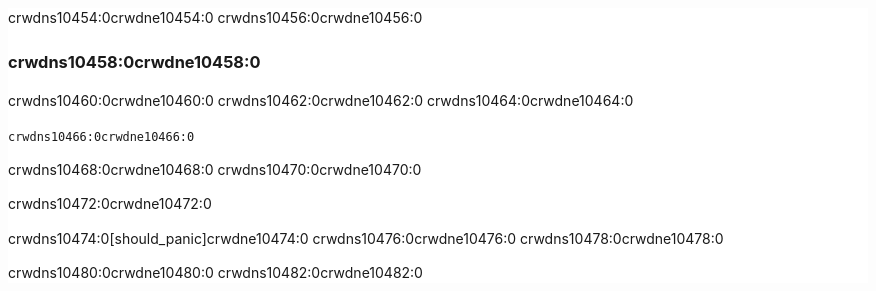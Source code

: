 crwdns10454:0crwdne10454:0 crwdns10456:0crwdne10456:0

### crwdns10458:0crwdne10458:0

crwdns10460:0crwdne10460:0 crwdns10462:0crwdne10462:0 crwdns10464:0crwdne10464:0

```rust,noplayground
crwdns10466:0crwdne10466:0
```

crwdns10468:0crwdne10468:0 crwdns10470:0crwdne10470:0

crwdns10472:0crwdne10472:0

crwdns10474:0[should_panic]crwdne10474:0 crwdns10476:0crwdne10476:0 crwdns10478:0crwdne10478:0

crwdns10480:0crwdne10480:0
crwdns10482:0crwdne10482:0
